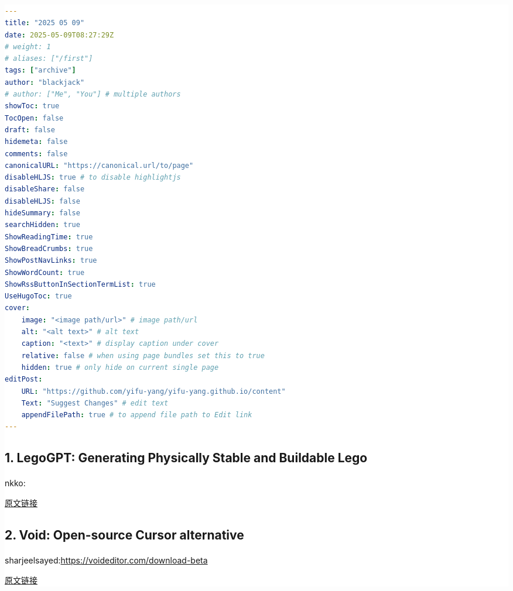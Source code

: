 ```yaml
---
title: "2025 05 09"
date: 2025-05-09T08:27:29Z
# weight: 1
# aliases: ["/first"]
tags: ["archive"]
author: "blackjack"
# author: ["Me", "You"] # multiple authors
showToc: true
TocOpen: false
draft: false
hidemeta: false
comments: false
canonicalURL: "https://canonical.url/to/page"
disableHLJS: true # to disable highlightjs
disableShare: false
disableHLJS: false
hideSummary: false
searchHidden: true
ShowReadingTime: true
ShowBreadCrumbs: true
ShowPostNavLinks: true
ShowWordCount: true
ShowRssButtonInSectionTermList: true
UseHugoToc: true
cover:
    image: "<image path/url>" # image path/url
    alt: "<alt text>" # alt text
    caption: "<text>" # display caption under cover
    relative: false # when using page bundles set this to true
    hidden: true # only hide on current single page
editPost:
    URL: "https://github.com/yifu-yang/yifu-yang.github.io/content"
    Text: "Suggest Changes" # edit text
    appendFilePath: true # to append file path to Edit link
---
```

## 1. LegoGPT: Generating Physically Stable and Buildable Lego

nkko:

[原文链接](https://avalovelace1.github.io/LegoGPT/)

## 2. Void: Open-source Cursor alternative

sharjeelsayed:<a href="https:&#x2F;&#x2F;voideditor.com&#x2F;download-beta">https:&#x2F;&#x2F;voideditor.com&#x2F;download-beta</a>

[原文链接](https://github.com/voideditor/void)
